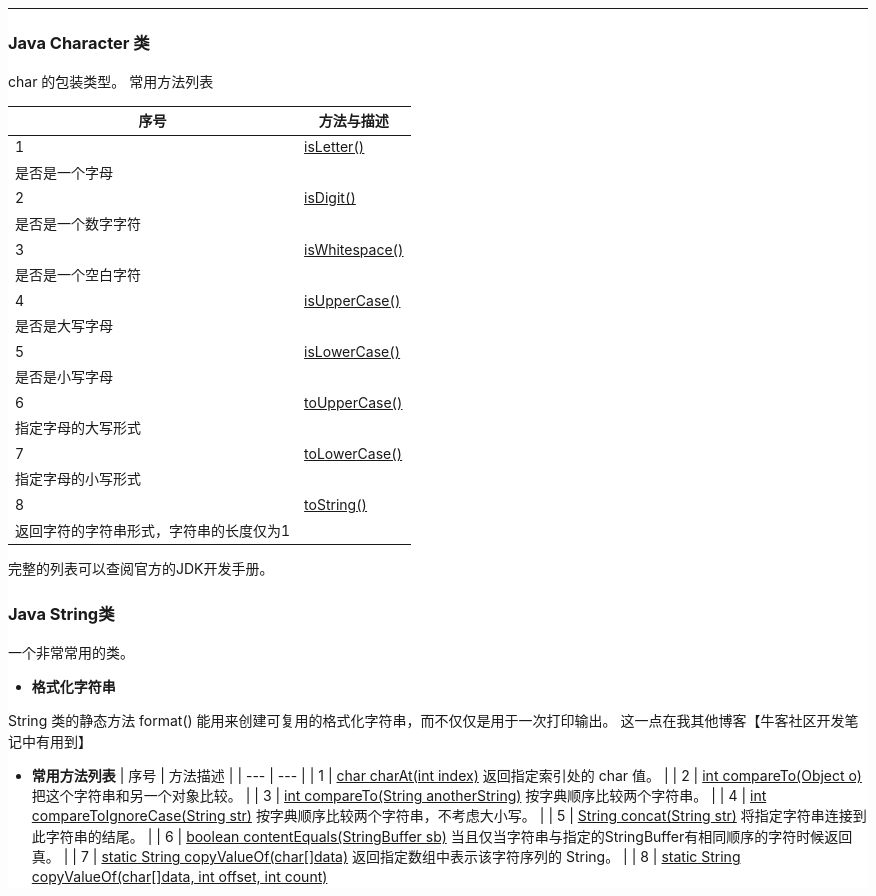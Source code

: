 
---


### Java Character 类
char 的包装类型。
常用方法列表

| 序号 | 方法与描述 |
| --- | --- |
| 1 | [isLetter()](https://www.nowcoder.com/tutorial/10001/1ccb60366b4c4d10959c1c0ff2a4a453)
 是否是一个字母 |
| 2 | [isDigit()](https://www.nowcoder.com/tutorial/10001/8e10850c3fdb455c98ab25fc2130467b)
 是否是一个数字字符 |
| 3 | [isWhitespace()](https://www.nowcoder.com/tutorial/10001/e135e36371ee48aeaf4b569ca5060e3d)
 是否是一个空白字符 |
| 4 | [isUpperCase()](https://www.nowcoder.com/tutorial/10001/bee3924c8bdd4f88aeb49bc634693417)
 是否是大写字母 |
| 5 | [isLowerCase()](https://www.nowcoder.com/tutorial/10001/c8122b918e644359bec6225380129976)
 是否是小写字母 |
| 6 | [toUpperCase()](https://www.nowcoder.com/tutorial/10001/c3a92288941e46c3bd5a22e104caf159)
 指定字母的大写形式 |
| 7 | [toLowerCase()](https://www.nowcoder.com/tutorial/10001/8e083e0a61824ea7a1f8e2aef250761f)
 指定字母的小写形式 |
| 8 | [toString()](https://www.nowcoder.com/tutorial/10001/a098f57023914bf093d33ef8d3b2a830)
 返回字符的字符串形式，字符串的长度仅为1 |

完整的列表可以查阅官方的JDK开发手册。
### Java String类
一个非常常用的类。

- **格式化字符串**

String 类的静态方法 format() 能用来创建可复用的格式化字符串，而不仅仅是用于一次打印输出。
这一点在我其他博客【牛客社区开发笔记中有用到】

- **常用方法列表**
| 序号 | 方法描述 |
| --- | --- |
| 1 | [char charAt(int index)](https://www.nowcoder.com/tutorial/10001/57420436c55040b2bae47f61e307bc28)
 返回指定索引处的 char 值。 |
| 2 | [int compareTo(Object o)](https://www.nowcoder.com/tutorial/10001/9f204dbf94a144e49e2a1aea761335d7)
 把这个字符串和另一个对象比较。 |
| 3 | [int compareTo(String anotherString)](https://www.nowcoder.com/tutorial/10001/9f204dbf94a144e49e2a1aea761335d7)
 按字典顺序比较两个字符串。 |
| 4 | [int compareToIgnoreCase(String str)](https://www.nowcoder.com/tutorial/10001/86b49fd9311045bab91d58ec15ff683f)
 按字典顺序比较两个字符串，不考虑大小写。 |
| 5 | [String concat(String str)](https://www.nowcoder.com/tutorial/10001/abb27a6c3f5c425e9988d6646df98675)
 将指定字符串连接到此字符串的结尾。 |
| 6 | [boolean contentEquals(StringBuffer sb)](https://www.nowcoder.com/tutorial/10001/f2301f9c3c0c457e8694dc9baf0b09e2)
 当且仅当字符串与指定的StringBuffer有相同顺序的字符时候返回真。 |
| 7 | [static String copyValueOf(char[]data)](https://www.nowcoder.com/tutorial/10001/68c65730913a47b7be2eda197c193455)
 返回指定数组中表示该字符序列的 String。 |
| 8 | [static String copyValueOf(char[]data, int offset, int count)](https://www.nowcoder.com/tutorial/10001/68c65730913a47b7be2eda197c193455)